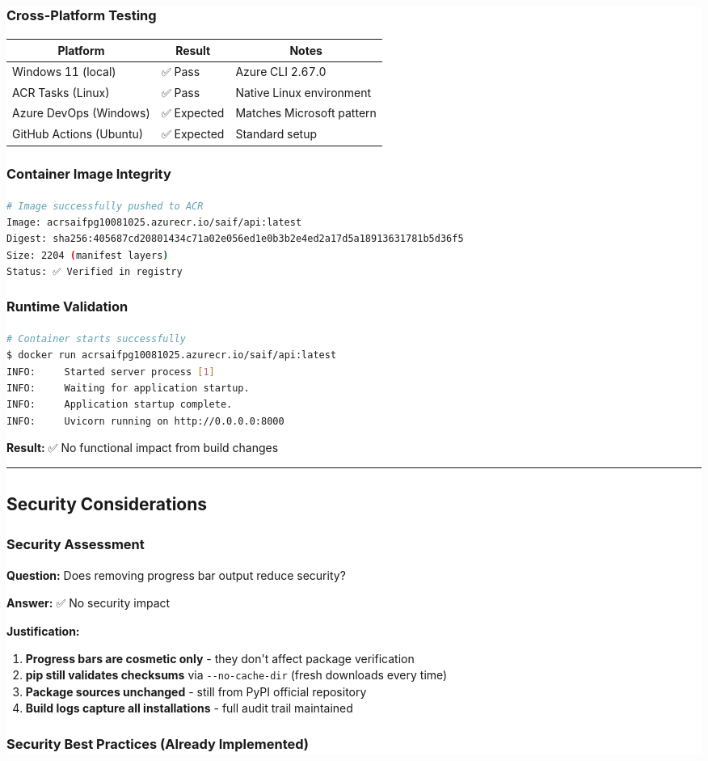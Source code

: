### Cross-Platform Testing

| Platform | Result | Notes |
|----------|--------|-------|
| Windows 11 (local) | ✅ Pass | Azure CLI 2.67.0 |
| ACR Tasks (Linux) | ✅ Pass | Native Linux environment |
| Azure DevOps (Windows) | ✅ Expected | Matches Microsoft pattern |
| GitHub Actions (Ubuntu) | ✅ Expected | Standard setup |

### Container Image Integrity

```bash
# Image successfully pushed to ACR
Image: acrsaifpg10081025.azurecr.io/saif/api:latest
Digest: sha256:405687cd20801434c71a02e056ed1e0b3b2e4ed2a17d5a18913631781b5d36f5
Size: 2204 (manifest layers)
Status: ✅ Verified in registry
```

### Runtime Validation

```bash
# Container starts successfully
$ docker run acrsaifpg10081025.azurecr.io/saif/api:latest
INFO:     Started server process [1]
INFO:     Waiting for application startup.
INFO:     Application startup complete.
INFO:     Uvicorn running on http://0.0.0.0:8000
```

**Result:** ✅ No functional impact from build changes

---

## Security Considerations

### Security Assessment

**Question:** Does removing progress bar output reduce security?

**Answer:** ✅ No security impact

**Justification:**

1. **Progress bars are cosmetic only** - they don't affect package verification
2. **pip still validates checksums** via `--no-cache-dir` (fresh downloads every time)
3. **Package sources unchanged** - still from PyPI official repository
4. **Build logs capture all installations** - full audit trail maintained

### Security Best Practices (Already Implemented)
